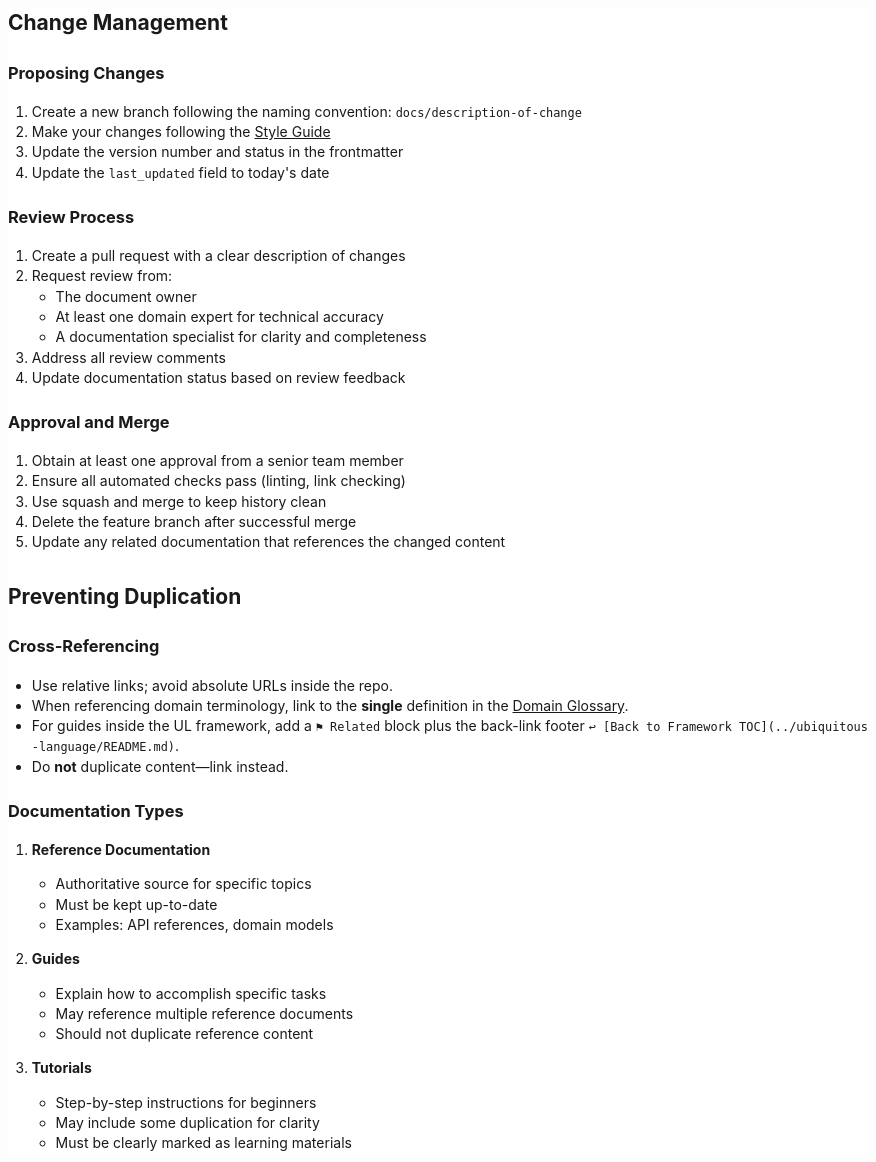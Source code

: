 ## Change Management

### Proposing Changes
1. Create a new branch following the naming convention: `docs/description-of-change`
2. Make your changes following the [Style Guide](./STYLE_GUIDE.md)
3. Update the version number and status in the frontmatter
4. Update the `last_updated` field to today's date

### Review Process
1. Create a pull request with a clear description of changes
2. Request review from:
   - The document owner
   - At least one domain expert for technical accuracy
   - A documentation specialist for clarity and completeness
3. Address all review comments
4. Update documentation status based on review feedback

### Approval and Merge
1. Obtain at least one approval from a senior team member
2. Ensure all automated checks pass (linting, link checking)
3. Use squash and merge to keep history clean
4. Delete the feature branch after successful merge
5. Update any related documentation that references the changed content

## Preventing Duplication

### Cross-Referencing
- Use relative links; avoid absolute URLs inside the repo.
- When referencing domain terminology, link to the **single** definition in the [Domain Glossary](./ubiquitous-language/glossary.md).
- For guides inside the UL framework, add a `⚑ Related` block plus the back-link footer `↩ [Back to Framework TOC](../ubiquitous-language/README.md)`.
- Do **not** duplicate content—link instead.

### Documentation Types
1. **Reference Documentation**
   - Authoritative source for specific topics
   - Must be kept up-to-date
   - Examples: API references, domain models

2. **Guides**
   - Explain how to accomplish specific tasks
   - May reference multiple reference documents
   - Should not duplicate reference content

3. **Tutorials**
   - Step-by-step instructions for beginners
   - May include some duplication for clarity
   - Must be clearly marked as learning materials
